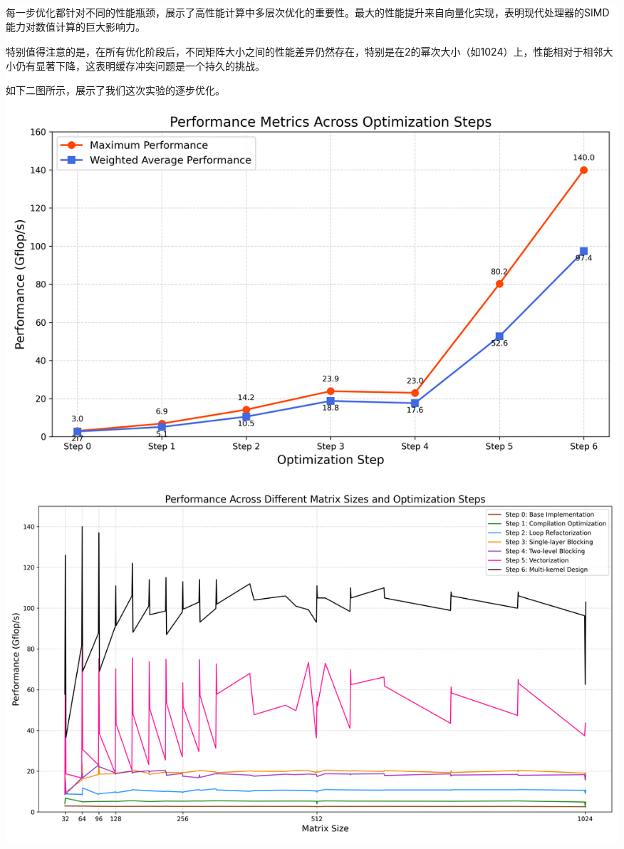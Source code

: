 每一步优化都针对不同的性能瓶颈，展示了高性能计算中多层次优化的重要性。最大的性能提升来自向量化实现，表明现代处理器的SIMD能力对数值计算的巨大影响力。

特别值得注意的是，在所有优化阶段后，不同矩阵大小之间的性能差异仍然存在，特别是在2的幂次大小（如1024）上，性能相对于相邻大小仍有显著下降，这表明缓存冲突问题是一个持久的挑战。

如下二图所示，展示了我们这次实验的逐步优化。

![performance_by_step](graph/performance_by_step.png)

![optimization_by_matrix_size](graph/optimization_by_matrix_size.png)
